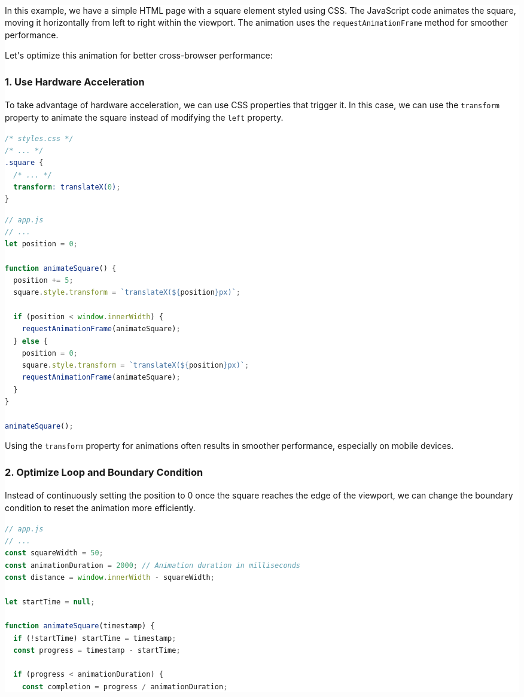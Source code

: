 ```javascript
```

In this example, we have a simple HTML page with a square element styled using CSS. The JavaScript code animates the square, moving it horizontally from left to right within the viewport. The animation uses the `requestAnimationFrame` method for smoother performance.

Let's optimize this animation for better cross-browser performance:

### 1. Use Hardware Acceleration

To take advantage of hardware acceleration, we can use CSS properties that trigger it. In this case, we can use the `transform` property to animate the square instead of modifying the `left` property.

```css
/* styles.css */
/* ... */
.square {
  /* ... */
  transform: translateX(0);
}
```

```javascript
// app.js
// ...
let position = 0;

function animateSquare() {
  position += 5;
  square.style.transform = `translateX(${position}px)`;

  if (position < window.innerWidth) {
    requestAnimationFrame(animateSquare);
  } else {
    position = 0;
    square.style.transform = `translateX(${position}px)`;
    requestAnimationFrame(animateSquare);
  }
}

animateSquare();
```

Using the `transform` property for animations often results in smoother performance, especially on mobile devices.

### 2. Optimize Loop and Boundary Condition

Instead of continuously setting the position to 0 once the square reaches the edge of the viewport, we can change the boundary condition to reset the animation more efficiently.

```javascript
// app.js
// ...
const squareWidth = 50;
const animationDuration = 2000; // Animation duration in milliseconds
const distance = window.innerWidth - squareWidth;

let startTime = null;

function animateSquare(timestamp) {
  if (!startTime) startTime = timestamp;
  const progress = timestamp - startTime;

  if (progress < animationDuration) {
    const completion = progress / animationDuration;
```